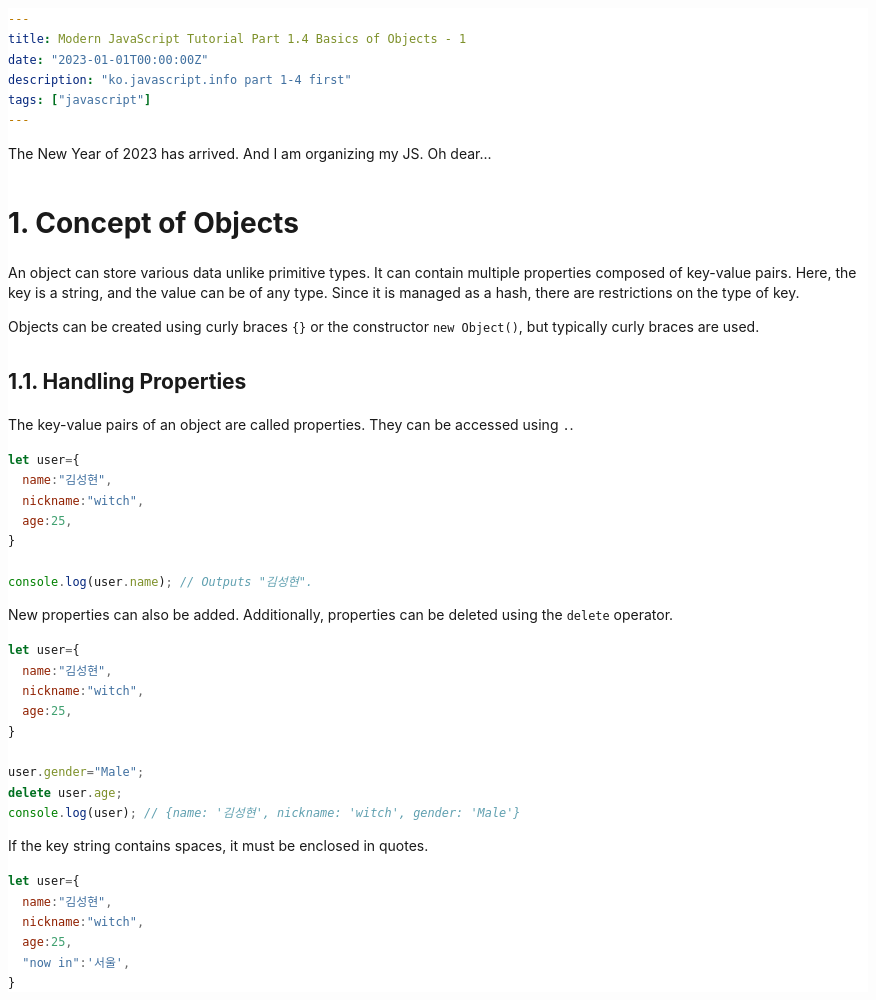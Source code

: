 ```yaml
---
title: Modern JavaScript Tutorial Part 1.4 Basics of Objects - 1
date: "2023-01-01T00:00:00Z"
description: "ko.javascript.info part 1-4 first"
tags: ["javascript"]
---
```


The New Year of 2023 has arrived. And I am organizing my JS. Oh dear...

# 1. Concept of Objects

An object can store various data unlike primitive types. It can contain multiple properties composed of key-value pairs. Here, the key is a string, and the value can be of any type. Since it is managed as a hash, there are restrictions on the type of key.

Objects can be created using curly braces `{}` or the constructor `new Object()`, but typically curly braces are used.

## 1.1. Handling Properties

The key-value pairs of an object are called properties. They can be accessed using `.`.

```js
let user={
  name:"김성현",
  nickname:"witch",
  age:25,
}

console.log(user.name); // Outputs "김성현".
```

New properties can also be added. Additionally, properties can be deleted using the `delete` operator.

```js
let user={
  name:"김성현",
  nickname:"witch",
  age:25,
}

user.gender="Male";
delete user.age;
console.log(user); // {name: '김성현', nickname: 'witch', gender: 'Male'}
```

If the key string contains spaces, it must be enclosed in quotes.

```js
let user={
  name:"김성현",
  nickname:"witch",
  age:25,
  "now in":'서울',
}
```
